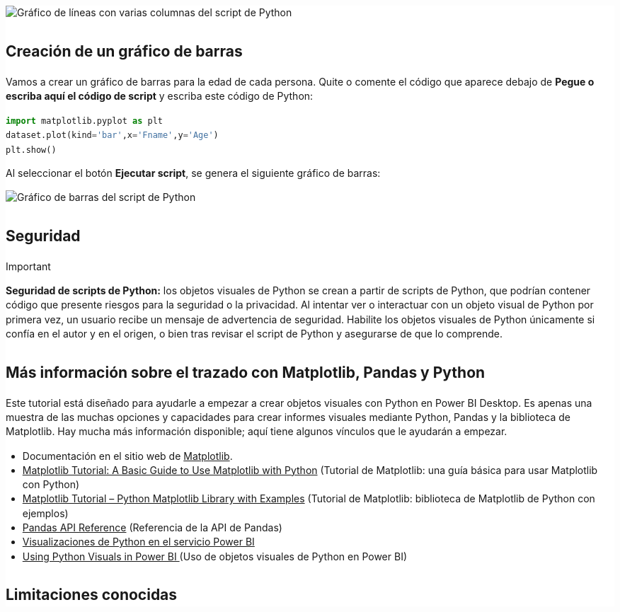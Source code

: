 ![Gráfico de líneas con varias columnas del script de Python](media/desktop-python-visuals/python-visuals-13.png)

## <a name="create-a-bar-plot"></a>Creación de un gráfico de barras

Vamos a crear un gráfico de barras para la edad de cada persona. Quite o comente el código que aparece debajo de **Pegue o escriba aquí el código de script** y escriba este código de Python:

```python
import matplotlib.pyplot as plt 
dataset.plot(kind='bar',x='Fname',y='Age') 
plt.show() 
```

Al seleccionar el botón **Ejecutar script**, se genera el siguiente gráfico de barras:

![Gráfico de barras del script de Python](media/desktop-python-visuals/python-visuals-14.png) 

## <a name="security"></a>Seguridad

> [!IMPORTANT] 
> **Seguridad de scripts de Python:** los objetos visuales de Python se crean a partir de scripts de Python, que podrían contener código que presente riesgos para la seguridad o la privacidad. Al intentar ver o interactuar con un objeto visual de Python por primera vez, un usuario recibe un mensaje de advertencia de seguridad. Habilite los objetos visuales de Python únicamente si confía en el autor y en el origen, o bien tras revisar el script de Python y asegurarse de que lo comprende.
>  

## <a name="more-information-about-plotting-with-matplotlib-pandas-and-python"></a>Más información sobre el trazado con Matplotlib, Pandas y Python

Este tutorial está diseñado para ayudarle a empezar a crear objetos visuales con Python en Power BI Desktop. Es apenas una muestra de las muchas opciones y capacidades para crear informes visuales mediante Python, Pandas y la biblioteca de Matplotlib. Hay mucha más información disponible; aquí tiene algunos vínculos que le ayudarán a empezar.

- Documentación en el sitio web de [Matplotlib](https://matplotlib.org/). 
- [Matplotlib Tutorial: A Basic Guide to Use Matplotlib with Python](https://www.datasciencelearner.com/matplotlib-tutorial-complete-guide-to-use-matplotlib-with-python/) (Tutorial de Matplotlib: una guía básica para usar Matplotlib con Python) 
- [Matplotlib Tutorial – Python Matplotlib Library with Examples](https://www.edureka.co/blog/python-matplotlib-tutorial/) (Tutorial de Matplotlib: biblioteca de Matplotlib de Python con ejemplos) 
- [Pandas API Reference](https://pandas.pydata.org/pandas-docs/stable/reference/index.html) (Referencia de la API de Pandas) 
- [Visualizaciones de Python en el servicio Power BI](https://powerbi.microsoft.com/blog/python-visualizations-in-power-bi-service/) 
- [Using Python Visuals in Power BI ](https://www.absentdata.com/how-to-user-python-and-power-bi/) (Uso de objetos visuales de Python en Power BI)

## <a name="known-limitations"></a>Limitaciones conocidas
